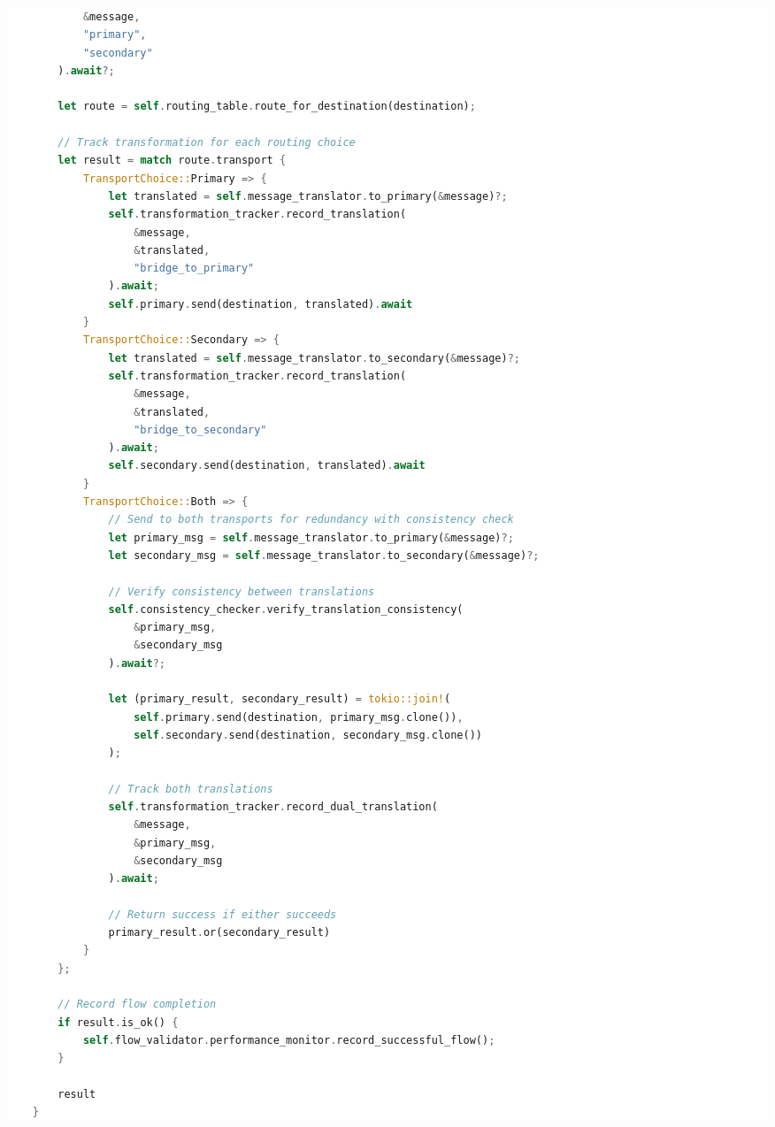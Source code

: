 ```rust
            &message,
            "primary",
            "secondary"
        ).await?;
        
        let route = self.routing_table.route_for_destination(destination);
        
        // Track transformation for each routing choice
        let result = match route.transport {
            TransportChoice::Primary => {
                let translated = self.message_translator.to_primary(&message)?;
                self.transformation_tracker.record_translation(
                    &message,
                    &translated,
                    "bridge_to_primary"
                ).await;
                self.primary.send(destination, translated).await
            }
            TransportChoice::Secondary => {
                let translated = self.message_translator.to_secondary(&message)?;
                self.transformation_tracker.record_translation(
                    &message,
                    &translated,
                    "bridge_to_secondary"
                ).await;
                self.secondary.send(destination, translated).await
            }
            TransportChoice::Both => {
                // Send to both transports for redundancy with consistency check
                let primary_msg = self.message_translator.to_primary(&message)?;
                let secondary_msg = self.message_translator.to_secondary(&message)?;
                
                // Verify consistency between translations
                self.consistency_checker.verify_translation_consistency(
                    &primary_msg,
                    &secondary_msg
                ).await?;
                
                let (primary_result, secondary_result) = tokio::join!(
                    self.primary.send(destination, primary_msg.clone()),
                    self.secondary.send(destination, secondary_msg.clone())
                );
                
                // Track both translations
                self.transformation_tracker.record_dual_translation(
                    &message,
                    &primary_msg,
                    &secondary_msg
                ).await;
                
                // Return success if either succeeds
                primary_result.or(secondary_result)
            }
        };
        
        // Record flow completion
        if result.is_ok() {
            self.flow_validator.performance_monitor.record_successful_flow();
        }
        
        result
    }

```